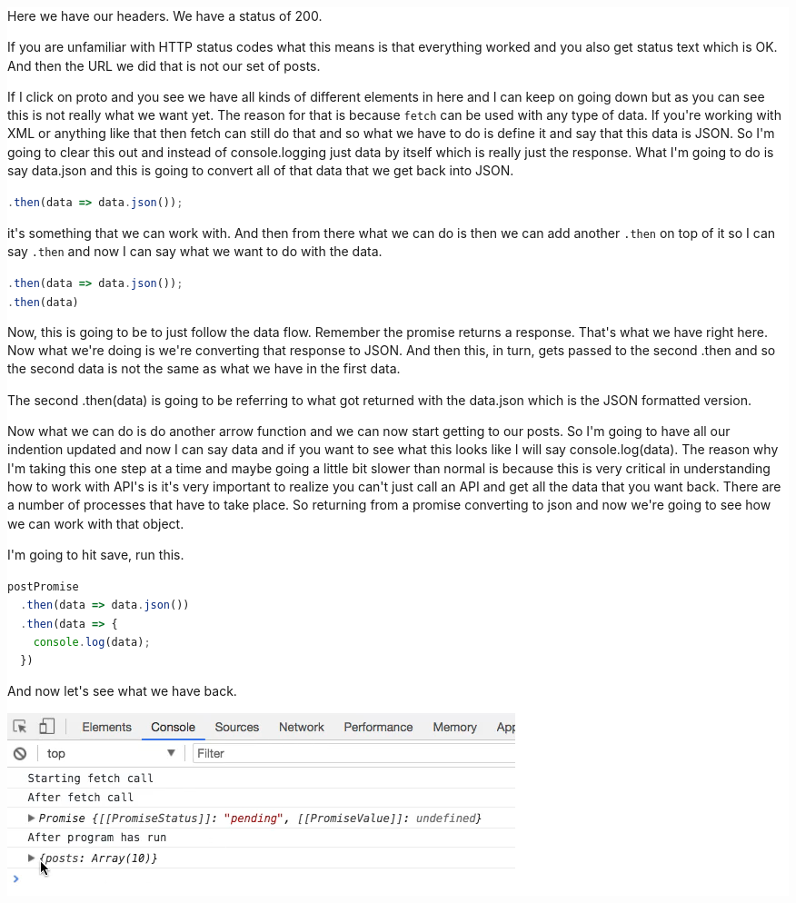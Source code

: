 Here we have our headers. We have a status of 200.

If you are unfamiliar with HTTP status codes what this means is that everything worked and you also get status text which is OK. And then the URL we did that is not our set of posts. 

If I click on proto and you see we have all kinds of different elements in here and I can keep on going down but as you can see this is not really what we want yet. The reason for that is because `fetch` can be used with any type of data. If you're working with XML or anything like that then fetch can still do that and so what we have to do is define it and say that this data is JSON. So I'm going to clear this out and instead of console.logging just data by itself which is really just the response. What I'm going to do is say data.json and this is going to convert all of that data that we get back into JSON.

```js
.then(data => data.json());
```

it's something that we can work with. And then from there what we can do is then we can add another `.then` on top of it so I can say `.then` and now I can say what we want to do with the data. 

```js
.then(data => data.json());
.then(data)
```

Now, this is going to be to just follow the data flow. Remember the promise returns a response. That's what we have right here. Now what we're doing is we're converting that response to JSON. And then this, in turn, gets passed to the second .then and so the second data is not the same as what we have in the first data.

The second .then(data) is going to be referring to what got returned with the data.json which is the JSON formatted version. 

Now what we can do is do another arrow function and we can now start getting to our posts. So I'm going to have all our indention updated and now I can say data and if you want to see what this looks like I will say console.log(data). The reason why I'm taking this one step at a time and maybe going a little bit slower than normal is because this is very critical in understanding how to work with API's is it's very important to realize you can't just call an API and get all the data that you want back. There are a number of processes that have to take place. So returning from a promise converting to json and now we're going to see how we can work with that object. 

I'm going to hit save, run this. 

```js
postPromise
  .then(data => data.json())
  .then(data => {
    console.log(data);
  })
```

And now let's see what we have back. 

![large](./04-069_IMG7.png)
